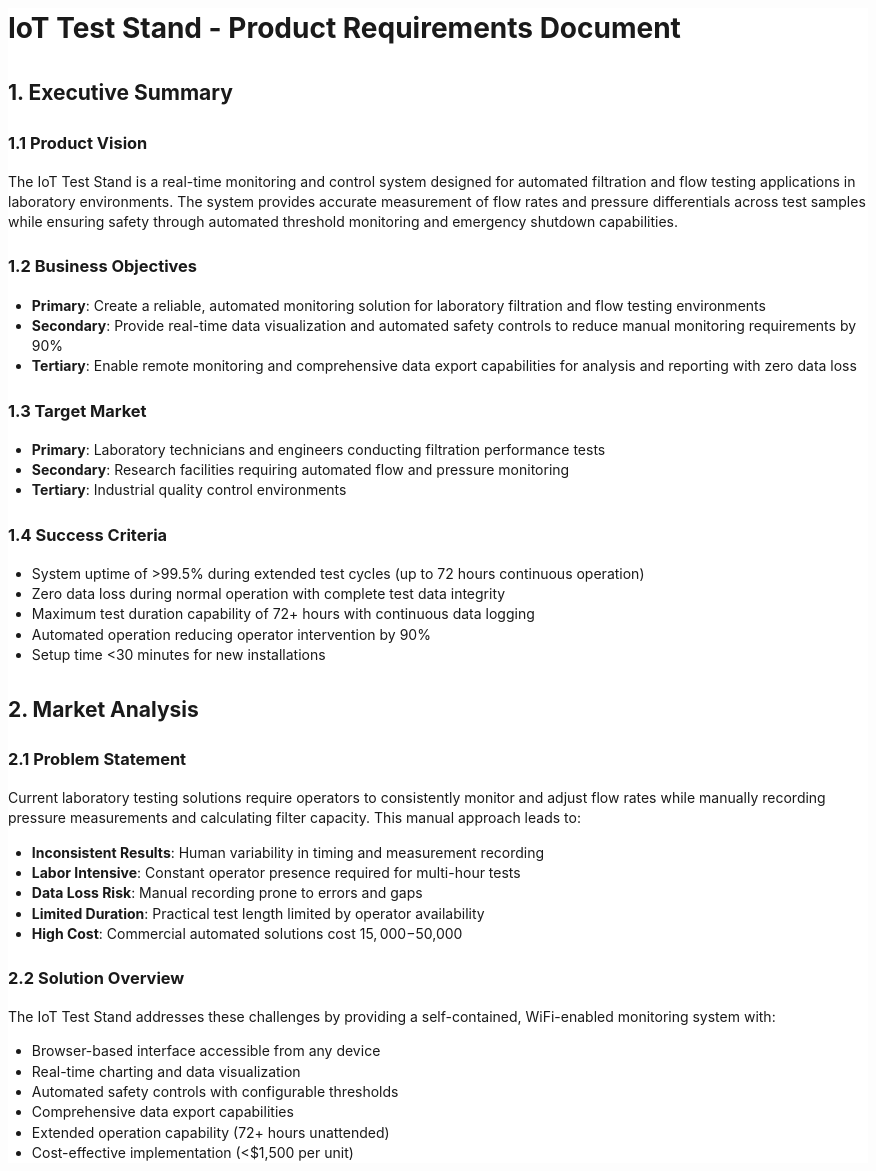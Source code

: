 # IoT Test Stand - Product Requirements Document

## 1. Executive Summary

### 1.1 Product Vision
The IoT Test Stand is a real-time monitoring and control system designed for automated filtration and flow testing applications in laboratory environments. The system provides accurate measurement of flow rates and pressure differentials across test samples while ensuring safety through automated threshold monitoring and emergency shutdown capabilities.

### 1.2 Business Objectives
- **Primary**: Create a reliable, automated monitoring solution for laboratory filtration and flow testing environments
- **Secondary**: Provide real-time data visualization and automated safety controls to reduce manual monitoring requirements by 90%
- **Tertiary**: Enable remote monitoring and comprehensive data export capabilities for analysis and reporting with zero data loss

### 1.3 Target Market
- **Primary**: Laboratory technicians and engineers conducting filtration performance tests
- **Secondary**: Research facilities requiring automated flow and pressure monitoring
- **Tertiary**: Industrial quality control environments

### 1.4 Success Criteria
- System uptime of >99.5% during extended test cycles (up to 72 hours continuous operation)
- Zero data loss during normal operation with complete test data integrity
- Maximum test duration capability of 72+ hours with continuous data logging
- Automated operation reducing operator intervention by 90%
- Setup time <30 minutes for new installations

## 2. Market Analysis

### 2.1 Problem Statement
Current laboratory testing solutions require operators to consistently monitor and adjust flow rates while manually recording pressure measurements and calculating filter capacity. This manual approach leads to:
- **Inconsistent Results**: Human variability in timing and measurement recording
- **Labor Intensive**: Constant operator presence required for multi-hour tests
- **Data Loss Risk**: Manual recording prone to errors and gaps
- **Limited Duration**: Practical test length limited by operator availability
- **High Cost**: Commercial automated solutions cost $15,000-$50,000

### 2.2 Solution Overview
The IoT Test Stand addresses these challenges by providing a self-contained, WiFi-enabled monitoring system with:
- Browser-based interface accessible from any device
- Real-time charting and data visualization
- Automated safety controls with configurable thresholds
- Comprehensive data export capabilities
- Extended operation capability (72+ hours unattended)
- Cost-effective implementation (<$1,500 per unit)
